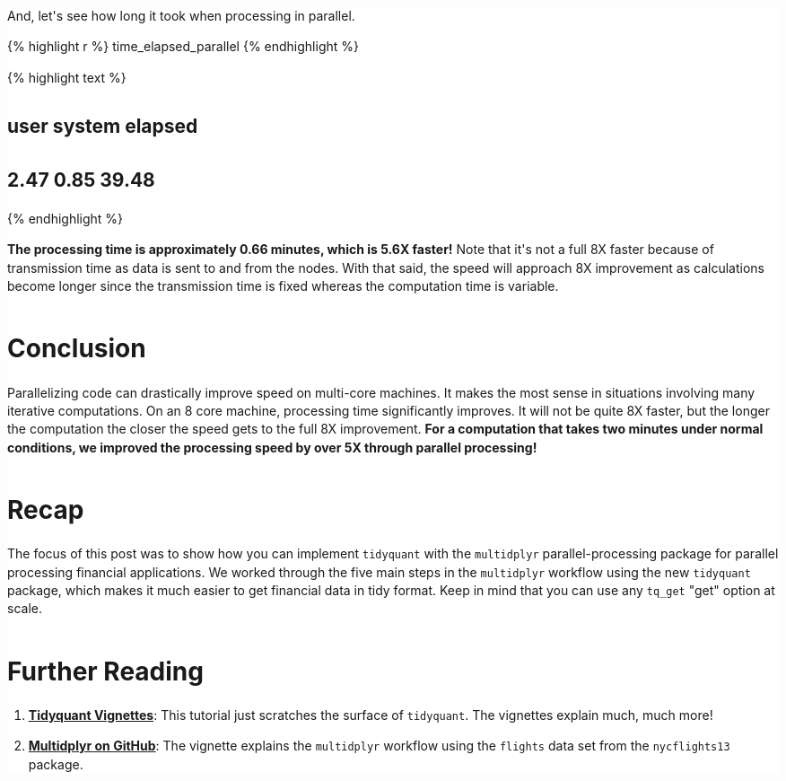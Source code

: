 
And, let's see how long it took when processing in parallel. 


{% highlight r %}
time_elapsed_parallel
{% endhighlight %}



{% highlight text %}
##    user  system elapsed 
##    2.47    0.85   39.48
{% endhighlight %}

__The processing time is approximately 0.66 minutes, which is 5.6X faster!__ Note that it's not a full 8X faster because of transmission time as data is sent to and from the nodes. With that said, the speed will approach 8X improvement as calculations become longer since the transmission time is fixed whereas the computation time is variable. 




# Conclusion <a class="anchor" id="conclusions"></a>

Parallelizing code can drastically improve speed on multi-core machines. It makes the most sense in situations involving many iterative computations. On an 8 core machine, processing time significantly improves. It will not be quite 8X faster, but the longer the computation the closer the speed gets to the full 8X improvement. __For a computation that takes two minutes under normal conditions, we improved the processing speed by over 5X through parallel processing!__

 
# Recap <a class="anchor" id="recap"></a>

The focus of this post was to show how you can implement `tidyquant` with the `multidplyr` parallel-processing package for parallel processing financial applications. We worked through the five main steps in the `multidplyr` workflow using the new `tidyquant` package, which makes it much easier to get financial data in tidy format. Keep in mind that you can use any `tq_get` "get" option at scale. 

# Further Reading <a class="anchor" id="further-reading"></a>

1. __[Tidyquant Vignettes](https://CRAN.R-project.org/package=tidyquant)__: This tutorial just scratches the surface of `tidyquant`. The vignettes explain much, much more!

2. __[Multidplyr on GitHub](https://github.com/hadley/multidplyr)__: The vignette explains the `multidplyr` workflow using the `flights` data set from the `nycflights13` package. 
